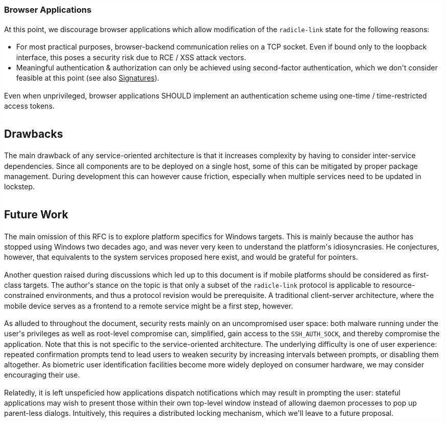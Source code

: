 
### Browser Applications

At this point, we discourage browser applications which allow modification of
the `radicle-link` state for the following reasons:

* For most practical purposes, browser-backend communication relies on a TCP
  socket. Even if bound only to the loopback interface, this poses a security
  risk due to RCE / XSS attack vectors.
* Meaningful authentication & authorization can only be achieved using
  second-factor authentication, which we don't consider feasible at this point
  (see also [Signatures](#signatures)).

Even when unprivileged, browser applications SHOULD implement an authentication
scheme using one-time / time-restricted access tokens.


## Drawbacks

The main drawback of any service-oriented architecture is that it increases
complexity by having to consider inter-service dependencies. Since all
components are to be deployed on a single host, some of this can be mitigated by
proper package management. During development this can however cause friction,
especially when multiple services need to be updated in lockstep.


## Future Work

The main omission of this RFC is to explore platform specifics for Windows
targets. This is mainly because the author has stopped using Windows two decades
ago, and was never very keen to understand the platform's idiosyncrasies. He
conjectures, however, that equivalents to the system services proposed here
exist, and would be grateful for pointers.

Another question raised during discussions which led up to this document is if
mobile platforms should be considered as first-class targets. The author's
stance on the topic is that only a subset of the `radicle-link` protocol is
applicable to resource-constrained environments, and thus a protocol revision
would be prerequisite. A traditional client-server architecture, where the
mobile device serves as a frontend to a remote service might be a first step,
however.

As alluded to throughout the document, security rests mainly on an uncompromised
user space: both malware running under the user's privileges as well as
root-level compromise can, simplified, gain access to the `SSH_AUTH_SOCK`, and
thereby compromise the application. Note that this is not specific to the
service-oriented architecture. The underlying difficulty is one of user
experience: repeated confirmation prompts tend to lead users to weaken security
by increasing intervals between prompts, or disabling them altogether. As
biometric user identification facilities become more widely deployed on consumer
hardware, we may consider encouraging their use.

Relatedly, it is left unspeficied how applications dispatch notifications which
may result in prompting the user: stateful applications may wish to present
those within their own top-level window instead of allowing daemon processes to
pop up parent-less dialogs. Intuitively, this requires a distributed locking
mechanism, which we'll leave to a future proposal.

